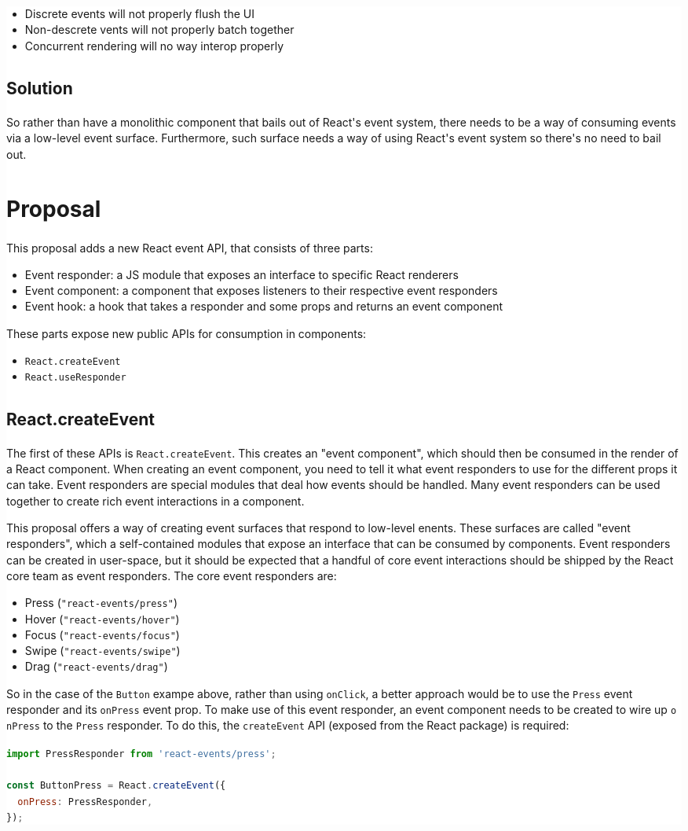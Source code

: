 - Discrete events will not properly flush the UI
- Non-descrete vents will not properly batch together
- Concurrent rendering will no way interop properly

## Solution

So rather than have a monolithic component that bails out of React's event system, there needs to be a way of consuming events via a low-level event surface. Furthermore, such surface needs a way of using React's event system so there's no need to bail out.

# Proposal

This proposal adds a new React event API, that consists of three parts:

- Event responder: a JS module that exposes an interface to specific React renderers
- Event component: a component that exposes listeners to their respective event responders
- Event hook: a hook that takes a responder and some props and returns an event component

These parts expose new public APIs for consumption in components:

- `React.createEvent`
- `React.useResponder`

## React.createEvent

The first of these APIs is `React.createEvent`. This creates an "event component", which should then be consumed in the render of a React component. When creating an event component, you need to tell it what event responders to use for the different props it can take. Event responders are special modules that deal how events should be handled. Many event responders can be used together to create rich event interactions in a component.

This proposal offers a way of creating event surfaces that respond to low-level enents. These surfaces are called "event responders", which a self-contained modules that expose an interface that can be consumed by components. Event responders can be created in user-space, but it should be expected that a handful of core event interactions should be shipped by the React core team as event responders. The core event responders are:

- Press (`"react-events/press"`)
- Hover (`"react-events/hover"`)
- Focus (`"react-events/focus"`)
- Swipe (`"react-events/swipe"`)
- Drag (`"react-events/drag"`)

So in the case of the `Button` exampe above, rather than using `onClick`, a better approach would be to use the `Press` event responder and its `onPress` event prop. To make use of this event responder, an event component needs to be created to wire up `onPress` to the `Press` responder. To do this, the `createEvent` API (exposed from the React package) is required:

```js
import PressResponder from 'react-events/press';

const ButtonPress = React.createEvent({
  onPress: PressResponder,
});
```
